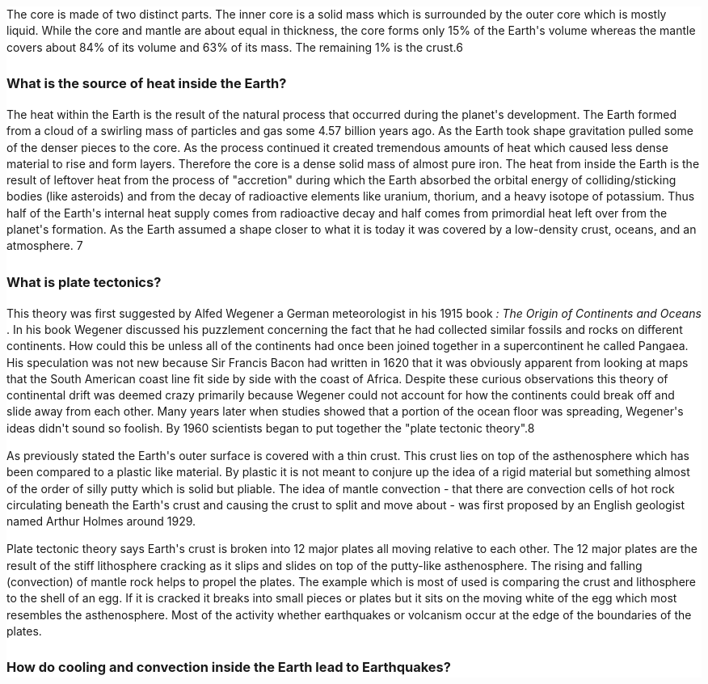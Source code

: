 The core is made of two distinct parts. The inner core is a solid mass which is surrounded by the outer core which is mostly liquid. While the core and mantle are about equal in thickness, the core forms only 15% of the Earth's volume whereas the mantle covers about 84% of its volume and 63% of its mass. The remaining 1% is the crust.6
</p>
<h3>
What is the source of heat inside the Earth?
</h3>
<p>
The heat within the Earth is the result of the natural process that occurred during the planet's development. The Earth formed from a cloud of a swirling mass of particles and gas some 4.57 billion years ago. As the Earth took shape gravitation pulled some of the denser pieces to the core. As the process continued it created tremendous amounts of heat which caused less dense material to rise and form layers. Therefore the core is a dense solid mass of almost pure iron. The heat from inside the Earth is the result of leftover heat from the process of "accretion" during which the Earth absorbed the orbital energy of colliding/sticking bodies (like asteroids) and from the decay of radioactive elements like uranium, thorium, and a heavy isotope of potassium. Thus half of the Earth's internal heat supply comes from radioactive decay and half comes from primordial heat left over from the planet's formation. As the Earth assumed a shape closer to what it is today it was covered by a low-density crust, oceans, and an atmosphere. 7
</p>
<h3>
What is plate tectonics?
</h3>
<p>
This theory was first suggested by Alfed Wegener a German meteorologist in his 1915 book
<i>
: The Origin of Continents and Oceans
</i>
. In his book Wegener discussed his puzzlement concerning the fact that he had collected similar fossils and rocks on different continents. How could this be unless all of the continents had once been joined together in a supercontinent he called Pangaea. His speculation was not new because Sir Francis Bacon had written in 1620 that it was obviously apparent from looking at maps that the South American coast line fit side by side with the coast of Africa. Despite these curious observations this theory of continental drift was deemed crazy primarily because Wegener could not account for how the continents could break off and slide away from each other. Many years later when studies showed that a portion of the ocean floor was spreading, Wegener's ideas didn't sound so foolish. By 1960 scientists began to put together the "plate tectonic theory".8
</p>
<p>
As previously stated the Earth's outer surface is covered with a thin crust. This crust lies on top of the asthenosphere which has been compared to a plastic like material. By plastic it is not meant to conjure up the idea of a rigid material but something almost of the order of silly putty which is solid but pliable. The idea of mantle convection - that there are convection cells of hot rock circulating beneath the Earth's crust and causing the crust to split and move about - was first proposed by an English geologist named Arthur Holmes around 1929.
</p>
<p>
Plate tectonic theory says Earth's crust is broken into 12 major plates all moving relative to each other. The 12 major plates are the result of the stiff lithosphere cracking as it slips and slides on top of the putty-like asthenosphere. The rising and falling (convection) of mantle rock helps to propel the plates. The example which is most of used is comparing the crust and lithosphere to the shell of an egg. If it is cracked it breaks into small pieces or plates but it sits on the moving white of the egg which most resembles the asthenosphere. Most of the activity whether earthquakes or volcanism occur at the edge of the boundaries of the plates.
</p>
<h3>
How do cooling and convection inside the Earth lead to Earthquakes?
</h3>
<p>